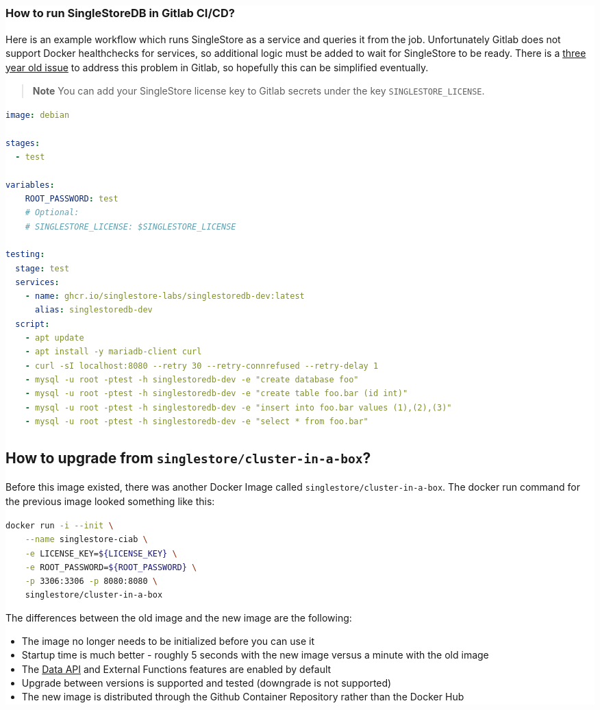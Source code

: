 ### How to run SingleStoreDB in Gitlab CI/CD?

Here is an example workflow which runs SingleStore as a service and queries it from the job. Unfortunately Gitlab does not support Docker healthchecks for services, so additional logic must be added to wait for SingleStore to be ready. There is a [three year old issue](https://gitlab.com/gitlab-org/gitlab-runner/-/issues/3984) to address this problem in Gitlab, so hopefully this can be simplified eventually.

> **Note**
> You can add your SingleStore license key to Gitlab secrets under the key `SINGLESTORE_LICENSE`.

```yaml
image: debian

stages:
  - test

variables:
    ROOT_PASSWORD: test
    # Optional:
    # SINGLESTORE_LICENSE: $SINGLESTORE_LICENSE

testing:
  stage: test
  services:
    - name: ghcr.io/singlestore-labs/singlestoredb-dev:latest
      alias: singlestoredb-dev
  script:
    - apt update
    - apt install -y mariadb-client curl
    - curl -sI localhost:8080 --retry 30 --retry-connrefused --retry-delay 1
    - mysql -u root -ptest -h singlestoredb-dev -e "create database foo"
    - mysql -u root -ptest -h singlestoredb-dev -e "create table foo.bar (id int)"
    - mysql -u root -ptest -h singlestoredb-dev -e "insert into foo.bar values (1),(2),(3)"
    - mysql -u root -ptest -h singlestoredb-dev -e "select * from foo.bar"
```

## How to upgrade from `singlestore/cluster-in-a-box`?

Before this image existed, there was another Docker Image called `singlestore/cluster-in-a-box`. The docker run command for the previous image looked something like this:

```bash
docker run -i --init \
    --name singlestore-ciab \
    -e LICENSE_KEY=${LICENSE_KEY} \
    -e ROOT_PASSWORD=${ROOT_PASSWORD} \
    -p 3306:3306 -p 8080:8080 \
    singlestore/cluster-in-a-box
```

The differences between the old image and the new image are the following:

 * The image no longer needs to be initialized before you can use it
 * Startup time is much better - roughly 5 seconds with the new image versus a minute with the old image
 * The [Data API][data-api] and External Functions features are enabled by default
 * Upgrade between versions is supported and tested (downgrade is not supported)
 * The new image is distributed through the Github Container Repository rather than the Docker Hub


[header-gh-actions]: #how-to-run-singlestoredb-in-github-actions
[custom image method]: #how-to-build-a-custom-version-of-this-docker-image-with-a-specific-singlestoredb-version
[versions]: https://github.com/singlestore-labs/singlestoredb-dev-image/pkgs/container/singlestoredb-dev/versions
[changelog]: CHANGELOG.md
[try-free]: https://www.singlestore.com/try-free/
[singlestore]: https://www.singlestore.com
[gh-issues]: https://github.com/singlestore-labs/singlestoredb-dev-image/issues
[forums]: https://www.singlestore.com/forum/
[portal]: https://portal.singlestore.com/
[data-api]: https://docs.singlestore.com/cloud/reference/data-api/
[docker-resource-docs]: https://docs.docker.com/desktop/settings/mac/#advanced
[global-vars]: https://docs.singlestore.com/db/latest/reference/configuration-reference/engine-variables/engine-variables/
[wasm]: https://docs.singlestore.com/db/latest/reference/code-engine-powered-by-wasm/
